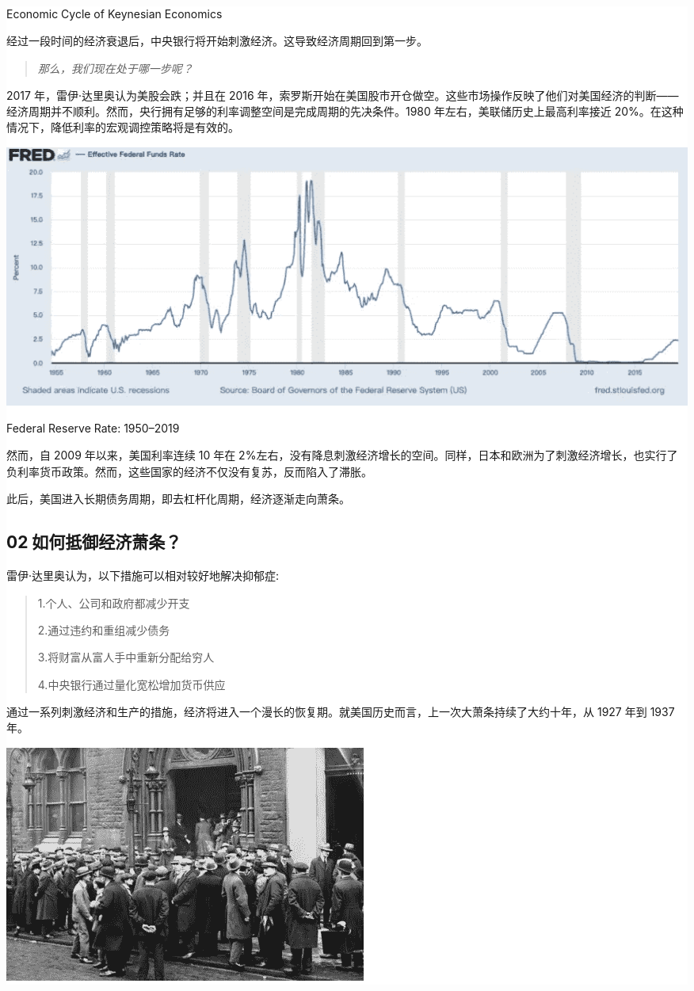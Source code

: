 Economic Cycle of Keynesian Economics

经过一段时间的经济衰退后，中央银行将开始刺激经济。这导致经济周期回到第一步。

> *那么，我们现在处于哪一步呢？*

2017 年，雷伊·达里奥认为美股会跌；并且在 2016 年，索罗斯开始在美国股市开仓做空。这些市场操作反映了他们对美国经济的判断——经济周期并不顺利。然而，央行拥有足够的利率调整空间是完成周期的先决条件。1980 年左右，美联储历史上最高利率接近 20%。在这种情况下，降低利率的宏观调控策略将是有效的。

![](img/c69dbc70cd8f6ada62ee8f5ded0e7874.png)

Federal Reserve Rate: 1950–2019

然而，自 2009 年以来，美国利率连续 10 年在 2%左右，没有降息刺激经济增长的空间。同样，日本和欧洲为了刺激经济增长，也实行了负利率货币政策。然而，这些国家的经济不仅没有复苏，反而陷入了滞胀。

此后，美国进入长期债务周期，即去杠杆化周期，经济逐渐走向萧条。

## 02 如何抵御经济萧条？

雷伊·达里奥认为，以下措施可以相对较好地解决抑郁症:

> 1.个人、公司和政府都减少开支
> 
> 2.通过违约和重组减少债务
> 
> 3.将财富从富人手中重新分配给穷人
> 
> 4.中央银行通过量化宽松增加货币供应

通过一系列刺激经济和生产的措施，经济将进入一个漫长的恢复期。就美国历史而言，上一次大萧条持续了大约十年，从 1927 年到 1937 年。

![](img/50d7b291c2fe84c6ef02d792606ad8f2.png)

